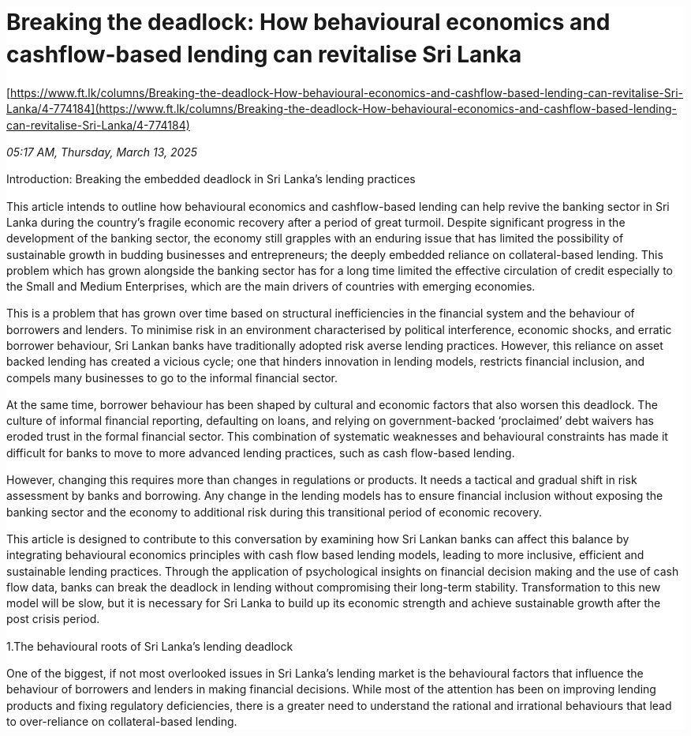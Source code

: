 # Breaking the deadlock: How behavioural economics and cashflow-based  lending can revitalise Sri Lanka

[https://www.ft.lk/columns/Breaking-the-deadlock-How-behavioural-economics-and-cashflow-based-lending-can-revitalise-Sri-Lanka/4-774184](https://www.ft.lk/columns/Breaking-the-deadlock-How-behavioural-economics-and-cashflow-based-lending-can-revitalise-Sri-Lanka/4-774184)

*05:17 AM, Thursday, March 13, 2025*

Introduction: Breaking the embedded deadlock in Sri Lanka’s lending practices

This article intends to outline how behavioural economics and cashflow-based lending can help revive the banking sector in Sri Lanka during the country’s fragile economic recovery after a period of great turmoil. Despite significant progress in the development of the banking sector, the economy still grapples with an enduring issue that has limited the possibility of sustainable growth in budding businesses and entrepreneurs; the deeply embedded reliance on collateral-based lending. This problem which has grown alongside the banking sector has for a long time limited the effective circulation of credit especially to the Small and Medium Enterprises, which are the main drivers of countries with emerging economies.

This is a problem that has grown over time based on structural inefficiencies in the financial system and the behaviour of borrowers and lenders. To minimise risk in an environment characterised by political interference, economic shocks, and erratic borrower behaviour, Sri Lankan banks have traditionally adopted risk averse lending practices. However, this reliance on asset backed lending has created a vicious cycle; one that hinders innovation in lending models, restricts financial inclusion, and compels many businesses to go to the informal financial sector.

At the same time, borrower behaviour has been shaped by cultural and economic factors that also worsen this deadlock. The culture of informal financial reporting, defaulting on loans, and relying on government-backed ‘proclaimed’ debt waivers has eroded trust in the formal financial sector. This combination of systematic weaknesses and behavioural constraints has made it difficult for banks to move to more advanced lending practices, such as cash flow-based lending.

However, changing this requires more than changes in regulations or products. It needs a tactical and gradual shift in risk assessment by banks and borrowing. Any change in the lending models has to ensure financial inclusion without exposing the banking sector and the economy to additional risk during this transitional period of economic recovery.

This article is designed to contribute to this conversation by examining how Sri Lankan banks can affect this balance by integrating behavioural economics principles with cash flow based lending models, leading to more inclusive, efficient and sustainable lending practices. Through the application of psychological insights on financial decision making and the use of cash flow data, banks can break the deadlock in lending without compromising their long-term stability. Transformation to this new model will be slow, but it is necessary for Sri Lanka to build up its economic strength and achieve sustainable growth after the post crisis period.

1.The behavioural roots of Sri Lanka’s lending deadlock

One of the biggest, if not most overlooked issues in Sri Lanka’s lending market is the behavioural factors that influence the behaviour of borrowers and lenders in making financial decisions. While most of the attention has been on improving lending products and fixing regulatory deficiencies, there is a greater need to understand the rational and irrational behaviours that lead to over-reliance on collateral-based lending.
